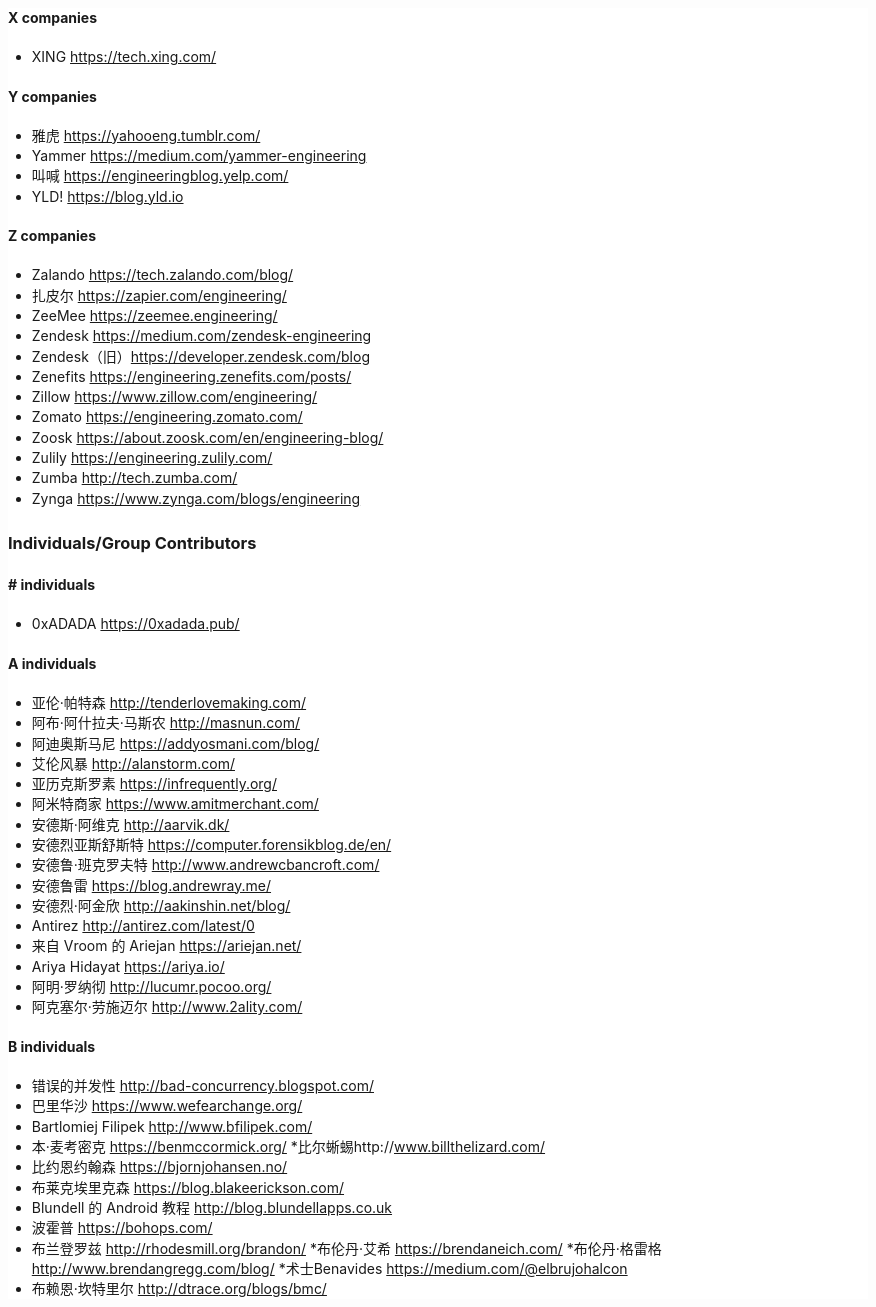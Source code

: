 #### X companies
* XING https://tech.xing.com/

#### Y companies
* 雅虎 https://yahooeng.tumblr.com/
* Yammer https://medium.com/yammer-engineering
* 叫喊 https://engineeringblog.yelp.com/
* YLD! https://blog.yld.io

#### Z companies
* Zalando https://tech.zalando.com/blog/
* 扎皮尔 https://zapier.com/engineering/
* ZeeMee https://zeemee.engineering/
* Zendesk https://medium.com/zendesk-engineering
* Zendesk（旧）https://developer.zendesk.com/blog
* Zenefits https://engineering.zenefits.com/posts/
* Zillow https://www.zillow.com/engineering/
* Zomato https://engineering.zomato.com/
* Zoosk https://about.zoosk.com/en/engineering-blog/
* Zulily https://engineering.zulily.com/
* Zumba http://tech.zumba.com/
* Zynga https://www.zynga.com/blogs/engineering

### Individuals/Group Contributors

#### \# individuals
* 0xADADA https://0xadada.pub/

#### A individuals
* 亚伦·帕特森 http://tenderlovemaking.com/
* 阿布·阿什拉夫·马斯农 http://masnun.com/
* 阿迪奥斯马尼 https://addyosmani.com/blog/
* 艾伦风暴 http://alanstorm.com/
* 亚历克斯罗素 https://infrequently.org/
* 阿米特商家 https://www.amitmerchant.com/
* 安德斯·阿维克 http://aarvik.dk/
* 安德烈亚斯舒斯特 https://computer.forensikblog.de/en/
* 安德鲁·班克罗夫特 http://www.andrewcbancroft.com/
* 安德鲁雷 https://blog.andrewray.me/
* 安德烈·阿金欣 http://aakinshin.net/blog/
* Antirez http://antirez.com/latest/0
* 来自 Vroom 的 Ariejan https://ariejan.net/
* Ariya Hidayat https://ariya.io/
* 阿明·罗纳彻 http://lucumr.pocoo.org/
* 阿克塞尔·劳施迈尔 http://www.2ality.com/

#### B individuals
* 错误的并发性 http://bad-concurrency.blogspot.com/
* 巴里华沙 https://www.wefearchange.org/
* Bartlomiej Filipek http://www.bfilipek.com/
* 本·麦考密克 https://benmccormick.org/
*比尔蜥蜴http://www.billthelizard.com/
* 比约恩约翰森 https://bjornjohansen.no/
* 布莱克埃里克森 https://blog.blakeerickson.com/
* Blundell 的 Android 教程 http://blog.blundellapps.co.uk
* 波霍普 https://bohops.com/
* 布兰登罗兹 http://rhodesmill.org/brandon/
*布伦丹·艾希 https://brendaneich.com/
*布伦丹·格雷格 http://www.brendangregg.com/blog/
*术士Benavides https://medium.com/@elbrujohalcon
* 布赖恩·坎特里尔 http://dtrace.org/blogs/bmc/

